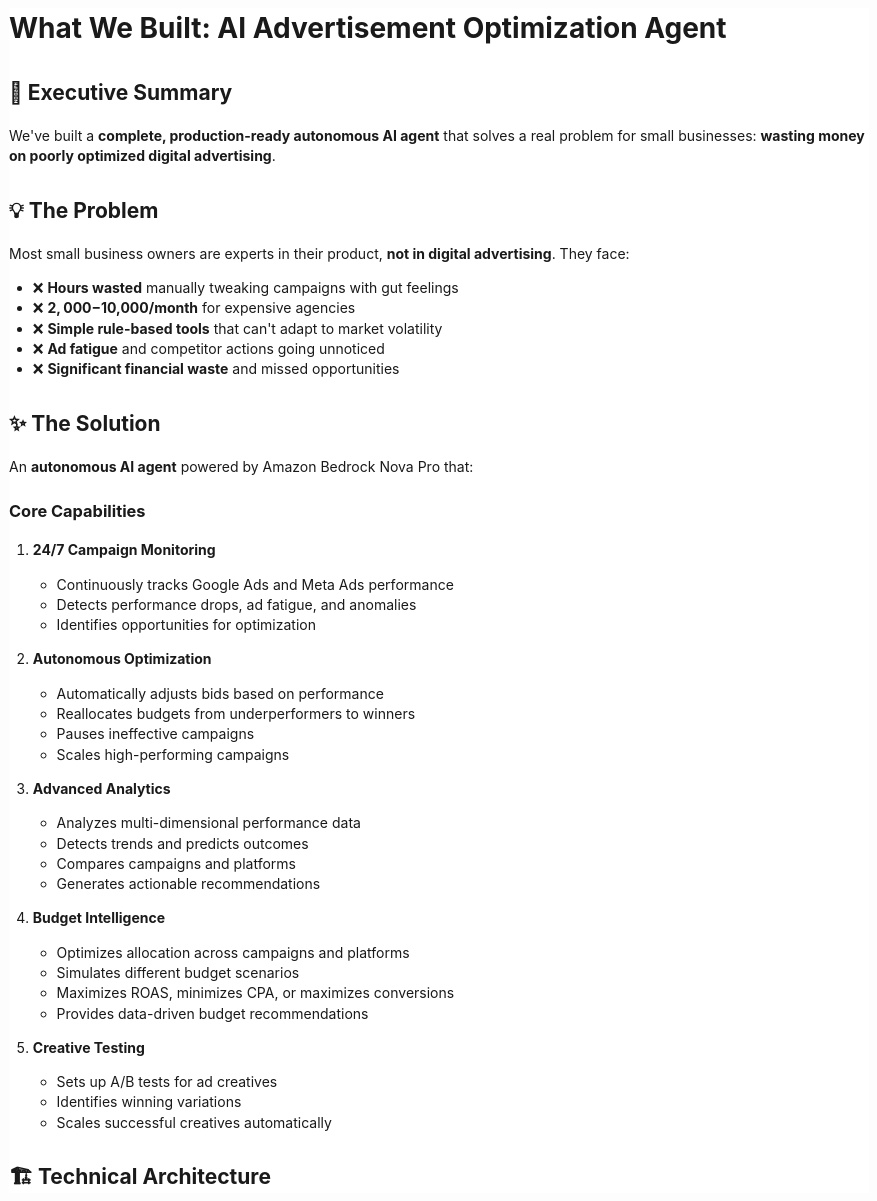 # What We Built: AI Advertisement Optimization Agent

## 🎯 Executive Summary

We've built a **complete, production-ready autonomous AI agent** that solves a real problem for small businesses: **wasting money on poorly optimized digital advertising**.

## 💡 The Problem

Most small business owners are experts in their product, **not in digital advertising**. They face:

- ❌ **Hours wasted** manually tweaking campaigns with gut feelings
- ❌ **$2,000-$10,000/month** for expensive agencies
- ❌ **Simple rule-based tools** that can't adapt to market volatility
- ❌ **Ad fatigue** and competitor actions going unnoticed
- ❌ **Significant financial waste** and missed opportunities

## ✨ The Solution

An **autonomous AI agent** powered by Amazon Bedrock Nova Pro that:

### Core Capabilities

1. **24/7 Campaign Monitoring**
   - Continuously tracks Google Ads and Meta Ads performance
   - Detects performance drops, ad fatigue, and anomalies
   - Identifies opportunities for optimization

2. **Autonomous Optimization**
   - Automatically adjusts bids based on performance
   - Reallocates budgets from underperformers to winners
   - Pauses ineffective campaigns
   - Scales high-performing campaigns

3. **Advanced Analytics**
   - Analyzes multi-dimensional performance data
   - Detects trends and predicts outcomes
   - Compares campaigns and platforms
   - Generates actionable recommendations

4. **Budget Intelligence**
   - Optimizes allocation across campaigns and platforms
   - Simulates different budget scenarios
   - Maximizes ROAS, minimizes CPA, or maximizes conversions
   - Provides data-driven budget recommendations

5. **Creative Testing**
   - Sets up A/B tests for ad creatives
   - Identifies winning variations
   - Scales successful creatives automatically

## 🏗️ Technical Architecture
